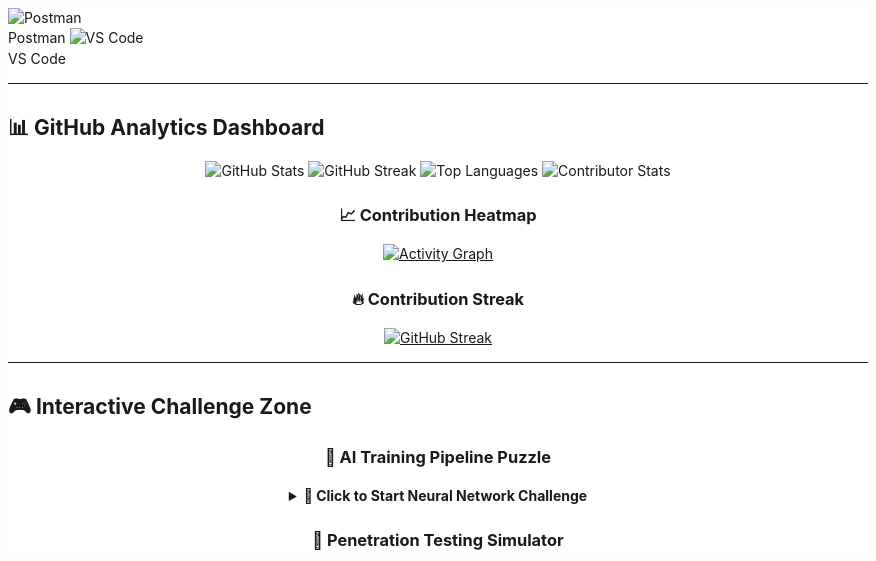 <td align="center" width="96">
<img src="https://skillicons.dev/icons?i=postman" width="48" height="48" alt="Postman" />
<br>Postman
</td>
<td align="center" width="96">
<img src="https://skillicons.dev/icons?i=vscode" width="48" height="48" alt="VS Code" />
<br>VS Code
</td>
</tr>
</table>

</div>

---

## 📊 GitHub Analytics Dashboard

<div align="center">

<img width="49%" src="https://github-readme-stats.vercel.app/api?username=yocybroarnv&show_icons=true&theme=radical&hide_border=true&count_private=true&include_all_commits=true&bg_color=0d1117&title_color=00d9ff&icon_color=00d9ff&text_color=c9d1d9&custom_title=⚡+GitHub+Statistics" alt="GitHub Stats"/>
<img width="49%" src="https://streak-stats.demolab.com?user=yocybroarnv&theme=radical&hide_border=true&background=0d1117&stroke=00d9ff&ring=00d9ff&fire=ff6b6b&currStreakLabel=00d9ff&date_format=M%20j%5B%2C%20Y%5D" alt="GitHub Streak"/>

<img width="49%" src="https://github-readme-stats.vercel.app/api/top-langs/?username=yocybroarnv&theme=radical&hide_border=true&layout=compact&langs_count=8&bg_color=0d1117&title_color=00d9ff&text_color=c9d1d9&custom_title=💻+Code+Distribution" alt="Top Languages"/>
<img width="49%" src="https://github-contributor-stats.vercel.app/api?username=yocybroarnv&theme=radical&hide_border=true&bg_color=0d1117&title_color=00d9ff&text_color=c9d1d9" alt="Contributor Stats"/>

### 📈 Contribution Heatmap

[![Activity Graph](https://github-readme-activity-graph.vercel.app/graph?username=yocybroarnv&custom_title=Contribution+Activity&bg_color=0d1117&color=00d9ff&line=00d9ff&point=ff6b6b&area_color=00d9ff&area=true&hide_border=true&theme=react-dark)](https://github.com/yocybroarnv)

### 🔥 Contribution Streak

[![GitHub Streak](https://streak-stats.demolab.com?user=yocybroarnv&theme=dark&hide_border=true&border_radius=5&ring=00d9ff&fire=ff6b6b&currStreakLabel=00d9ff&background=0d1117&stroke=00d9ff&currStreakNum=ffffff&sideNums=ffffff&sideLabels=8b949e&dates=8b949e)](https://github.com/yocybroarnv)

</div>

---

## 🎮 Interactive Challenge Zone

<div align="center">

### 🎯 AI Training Pipeline Puzzle

<details><summary><b>🤖 Click to Start Neural Network Challenge</b></summary></details>

### 🔐 Penetration Testing Simulator

